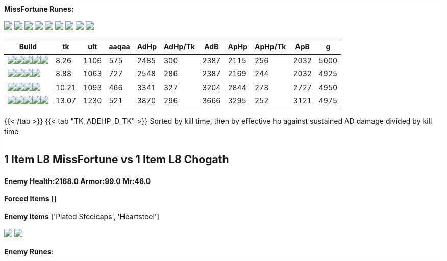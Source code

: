 **MissFortune Runes:**


![](/Styles/Sorcery/ArcaneComet/ArcaneComet.png)
![](/Styles/Sorcery/ManaflowBand/ManaflowBand.png)
![](/Styles/Sorcery/AbsoluteFocus/AbsoluteFocus.png)
![](/Styles/Sorcery/GatheringStorm/GatheringStorm.png)
![](/Styles/Domination/EyeballCollection/EyeballCollection.png)
![](/Styles/Domination/TreasureHunter/TreasureHunter.png)
![](/StatMods/StatModsAdaptiveForceIcon.png)
![](/StatMods/StatModsAdaptiveForceIcon.png)
![](/StatMods/StatModsArmorIcon.png)





 Build |tk|ult|aaqaa|AdHp|AdHp/Tk|AdB|ApHp|ApHp/Tk|ApB|g
-|-|-|-|-|-|-|-|-|-|-
![](/item/6672.png)![](/item/1001.png)![](/item/1053.png)![](/item/1055.png)![](/item/1036.png)|8.26|1106|575|2485|300|2387|2115|256|2032|5000
![](/item/3153.png)![](/item/1001.png)![](/item/1055.png)![](/item/1037.png)|8.88|1063|727|2548|286|2387|2169|244|2032|4925
![](/item/3161.png)![](/item/1001.png)![](/item/1053.png)![](/item/1055.png)|10.21|1093|466|3341|327|3204|2844|278|2727|4950
![](/item/6673.png)![](/item/1001.png)![](/item/1055.png)![](/item/1037.png)![](/item/1036.png)|13.07|1230|521|3870|296|3666|3295|252|3121|4975
{{< /tab >}}
{{< tab "TK_ADEHP_D_TK" >}}
Sorted by kill time, then by effective hp against sustained AD damage divided by kill time
## 1 Item L8 MissFortune vs 1 Item L8 Chogath

**Enemy Health:2168.0 Armor:99.0 Mr:46.0**


**Forced Items** []








**Enemy Items** ['Plated Steelcaps', 'Heartsteel']





![](/item/3047.png)
![](/item/3084.png)



**Enemy Runes:**
